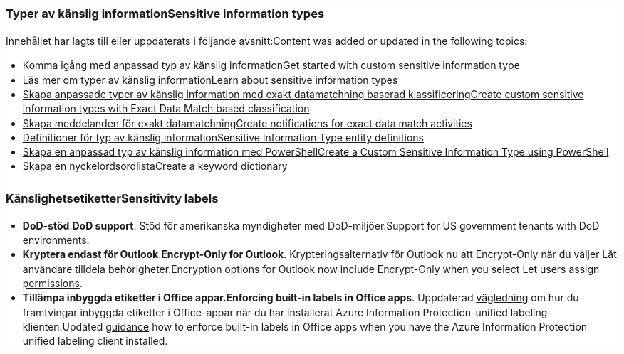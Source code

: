 ### <a name="sensitive-information-types"></a><span data-ttu-id="bbf92-168">Typer av känslig information</span><span class="sxs-lookup"><span data-stu-id="bbf92-168">Sensitive information types</span></span>

<span data-ttu-id="bbf92-169">Innehållet har lagts till eller uppdaterats i följande avsnitt:</span><span class="sxs-lookup"><span data-stu-id="bbf92-169">Content was added or updated in the following topics:</span></span>

- [<span data-ttu-id="bbf92-170">Komma igång med anpassad typ av känslig information</span><span class="sxs-lookup"><span data-stu-id="bbf92-170">Get started with custom sensitive information type</span></span>](https://docs.microsoft.com/microsoft-365/compliance/create-a-custom-sensitive-information-type)
- [<span data-ttu-id="bbf92-171">Läs mer om typer av känslig information</span><span class="sxs-lookup"><span data-stu-id="bbf92-171">Learn about sensitive information types</span></span>](https://docs.microsoft.com/microsoft-365/compliance/sensitive-information-type-learn-about)
- [<span data-ttu-id="bbf92-172">Skapa anpassade typer av känslig information med exakt datamatchning baserad klassificering</span><span class="sxs-lookup"><span data-stu-id="bbf92-172">Create custom sensitive information types with Exact Data Match based classification</span></span>](https://docs.microsoft.com/microsoft-365/compliance/create-custom-sensitive-information-types-with-exact-data-match-based-classification)
- [<span data-ttu-id="bbf92-173">Skapa meddelanden för exakt datamatchning</span><span class="sxs-lookup"><span data-stu-id="bbf92-173">Create notifications for exact data match activities</span></span>](https://docs.microsoft.com/microsoft-365/compliance/sit-edm-notifications-activities)
- [<span data-ttu-id="bbf92-174">Definitioner för typ av känslig information</span><span class="sxs-lookup"><span data-stu-id="bbf92-174">Sensitive Information Type entity definitions</span></span>](https://docs.microsoft.com/microsoft-365/compliance/sensitive-information-type-entity-definitions)
- [<span data-ttu-id="bbf92-175">Skapa en anpassad typ av känslig information med PowerShell</span><span class="sxs-lookup"><span data-stu-id="bbf92-175">Create a Custom Sensitive Information Type using PowerShell</span></span>](https://docs.microsoft.com/microsoft-365/compliance/create-a-custom-sensitive-information-type-in-scc-powershell)
- [<span data-ttu-id="bbf92-176">Skapa en nyckelordsordlista</span><span class="sxs-lookup"><span data-stu-id="bbf92-176">Create a keyword dictionary</span></span>](https://docs.microsoft.com/microsoft-365/compliance/create-a-keyword-dictionary)

### <a name="sensitivity-labels"></a><span data-ttu-id="bbf92-177">Känslighetsetiketter</span><span class="sxs-lookup"><span data-stu-id="bbf92-177">Sensitivity labels</span></span>

- <span data-ttu-id="bbf92-178">**DoD-stöd**.</span><span class="sxs-lookup"><span data-stu-id="bbf92-178">**DoD support**.</span></span> <span data-ttu-id="bbf92-179">Stöd för amerikanska myndigheter med DoD-miljöer.</span><span class="sxs-lookup"><span data-stu-id="bbf92-179">Support for US government tenants with DoD environments.</span></span>
- <span data-ttu-id="bbf92-180">**Kryptera endast för Outlook**.</span><span class="sxs-lookup"><span data-stu-id="bbf92-180">**Encrypt-Only for Outlook**.</span></span> <span data-ttu-id="bbf92-181">Krypteringsalternativ för Outlook nu att Encrypt-Only när du väljer [Låt användare tilldela behörigheter.](encryption-sensitivity-labels.md#let-users-assign-permissions)</span><span class="sxs-lookup"><span data-stu-id="bbf92-181">Encryption options for Outlook now include Encrypt-Only when you select [Let users assign permissions](encryption-sensitivity-labels.md#let-users-assign-permissions).</span></span>
- <span data-ttu-id="bbf92-182">**Tillämpa inbyggda etiketter i Office appar.**</span><span class="sxs-lookup"><span data-stu-id="bbf92-182">**Enforcing built-in labels in Office apps**.</span></span> <span data-ttu-id="bbf92-183">Uppdaterad [vägledning](sensitivity-labels-office-apps.md#office-built-in-labeling-client-and-the-azure-information-protection-client) om hur du framtvingar inbyggda etiketter i Office-appar när du har installerat Azure Information Protection-unified labeling-klienten.</span><span class="sxs-lookup"><span data-stu-id="bbf92-183">Updated [guidance](sensitivity-labels-office-apps.md#office-built-in-labeling-client-and-the-azure-information-protection-client) how to enforce built-in labels in Office apps when you have the Azure Information Protection unified labeling client installed.</span></span>
